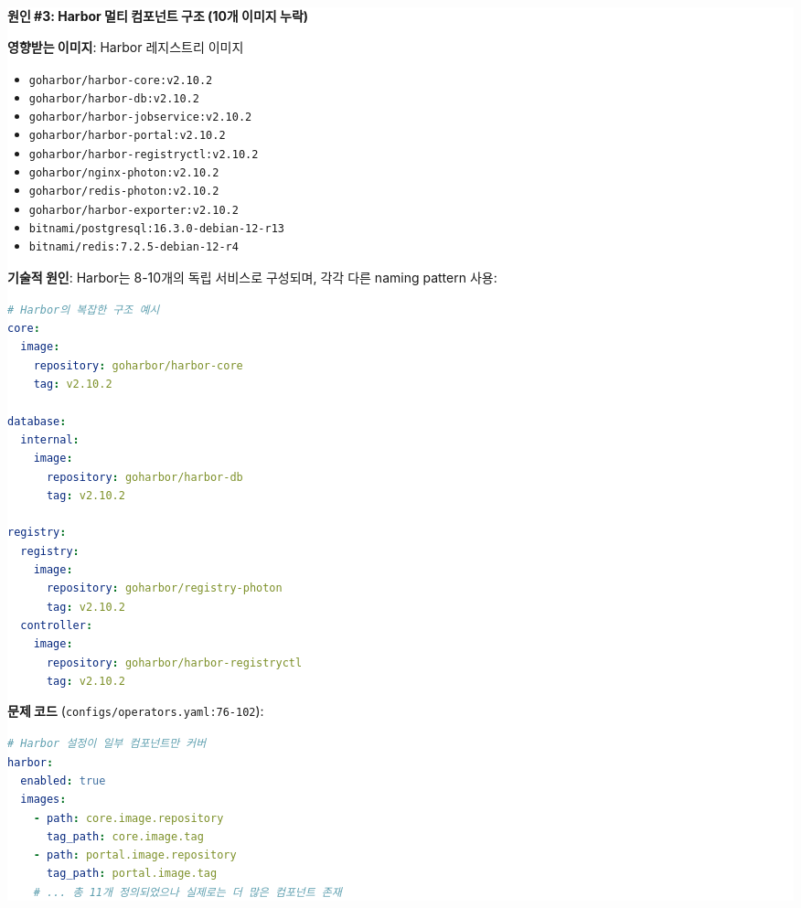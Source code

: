 **원인 #3: Harbor 멀티 컴포넌트 구조 (10개 이미지 누락)**

**영향받는 이미지**: Harbor 레지스트리 이미지
- `goharbor/harbor-core:v2.10.2`
- `goharbor/harbor-db:v2.10.2`
- `goharbor/harbor-jobservice:v2.10.2`
- `goharbor/harbor-portal:v2.10.2`
- `goharbor/harbor-registryctl:v2.10.2`
- `goharbor/nginx-photon:v2.10.2`
- `goharbor/redis-photon:v2.10.2`
- `goharbor/harbor-exporter:v2.10.2`
- `bitnami/postgresql:16.3.0-debian-12-r13`
- `bitnami/redis:7.2.5-debian-12-r4`

**기술적 원인**:
Harbor는 8-10개의 독립 서비스로 구성되며, 각각 다른 naming pattern 사용:

```yaml
# Harbor의 복잡한 구조 예시
core:
  image:
    repository: goharbor/harbor-core
    tag: v2.10.2

database:
  internal:
    image:
      repository: goharbor/harbor-db
      tag: v2.10.2

registry:
  registry:
    image:
      repository: goharbor/registry-photon
      tag: v2.10.2
  controller:
    image:
      repository: goharbor/harbor-registryctl
      tag: v2.10.2
```

**문제 코드** (`configs/operators.yaml:76-102`):
```yaml
# Harbor 설정이 일부 컴포넌트만 커버
harbor:
  enabled: true
  images:
    - path: core.image.repository
      tag_path: core.image.tag
    - path: portal.image.repository
      tag_path: portal.image.tag
    # ... 총 11개 정의되었으나 실제로는 더 많은 컴포넌트 존재
```
